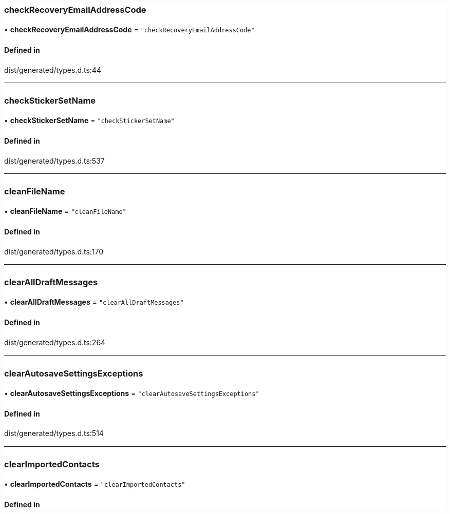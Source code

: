 ### checkRecoveryEmailAddressCode

• **checkRecoveryEmailAddressCode** = ``"checkRecoveryEmailAddressCode"``

#### Defined in

dist/generated/types.d.ts:44

___

### checkStickerSetName

• **checkStickerSetName** = ``"checkStickerSetName"``

#### Defined in

dist/generated/types.d.ts:537

___

### cleanFileName

• **cleanFileName** = ``"cleanFileName"``

#### Defined in

dist/generated/types.d.ts:170

___

### clearAllDraftMessages

• **clearAllDraftMessages** = ``"clearAllDraftMessages"``

#### Defined in

dist/generated/types.d.ts:264

___

### clearAutosaveSettingsExceptions

• **clearAutosaveSettingsExceptions** = ``"clearAutosaveSettingsExceptions"``

#### Defined in

dist/generated/types.d.ts:514

___

### clearImportedContacts

• **clearImportedContacts** = ``"clearImportedContacts"``

#### Defined in

